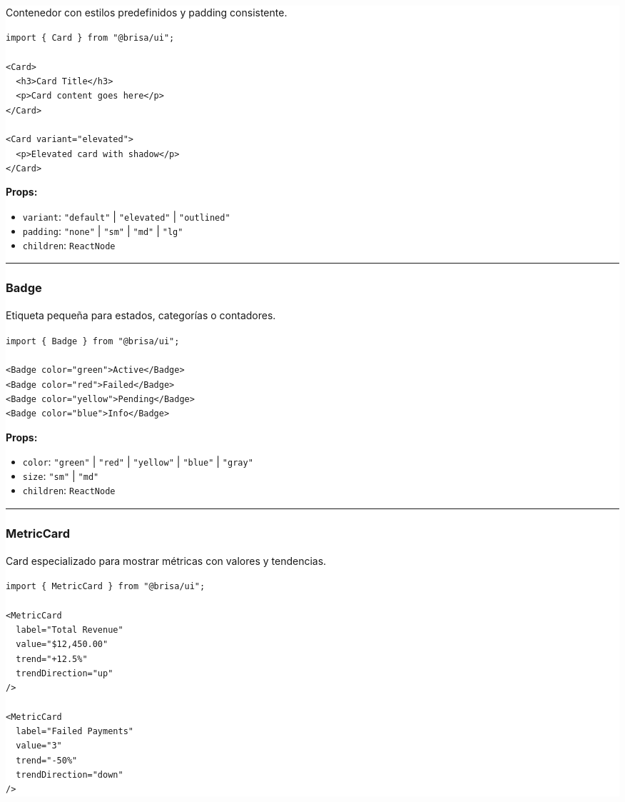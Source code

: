 Contenedor con estilos predefinidos y padding consistente.

```tsx
import { Card } from "@brisa/ui";

<Card>
  <h3>Card Title</h3>
  <p>Card content goes here</p>
</Card>

<Card variant="elevated">
  <p>Elevated card with shadow</p>
</Card>
```

**Props:**

- `variant`: `"default"` | `"elevated"` | `"outlined"`
- `padding`: `"none"` | `"sm"` | `"md"` | `"lg"`
- `children`: `ReactNode`

---

### Badge

Etiqueta pequeña para estados, categorías o contadores.

```tsx
import { Badge } from "@brisa/ui";

<Badge color="green">Active</Badge>
<Badge color="red">Failed</Badge>
<Badge color="yellow">Pending</Badge>
<Badge color="blue">Info</Badge>
```

**Props:**

- `color`: `"green"` | `"red"` | `"yellow"` | `"blue"` | `"gray"`
- `size`: `"sm"` | `"md"`
- `children`: `ReactNode`

---

### MetricCard

Card especializado para mostrar métricas con valores y tendencias.

```tsx
import { MetricCard } from "@brisa/ui";

<MetricCard
  label="Total Revenue"
  value="$12,450.00"
  trend="+12.5%"
  trendDirection="up"
/>

<MetricCard
  label="Failed Payments"
  value="3"
  trend="-50%"
  trendDirection="down"
/>
```
